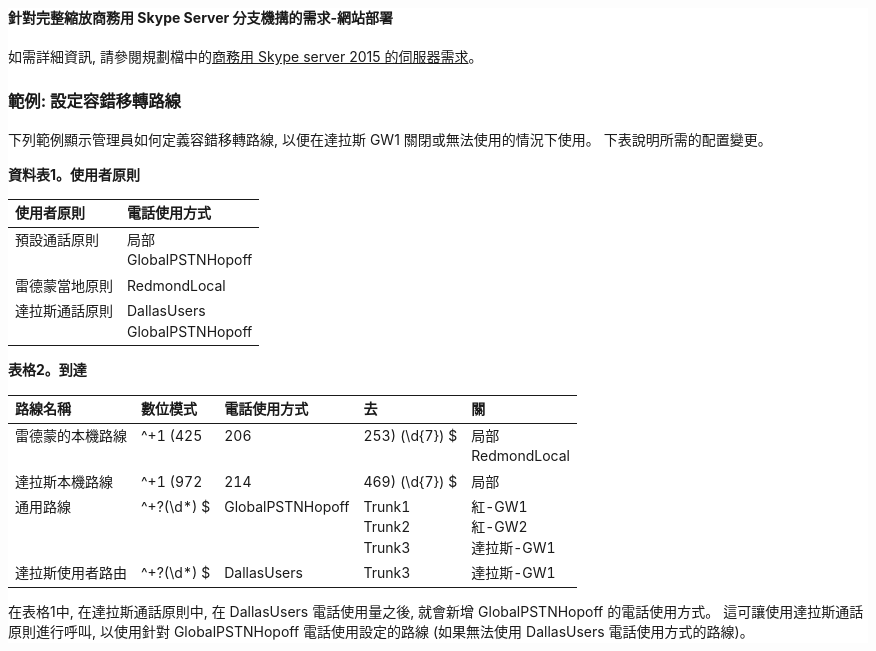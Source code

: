 #### <a name="requirements-for-full-scale-skype-for-business-server-branch-site-deployments"></a>針對完整縮放商務用 Skype Server 分支機搆的需求-網站部署

如需詳細資訊, 請參閱規劃檔中的[商務用 Skype server 2015 的伺服器需求](../../plan-your-deployment/requirements-for-your-environment/server-requirements.md)。

### <a name="example-configuring-a-failover-route"></a>範例: 設定容錯移轉路線

 下列範例顯示管理員如何定義容錯移轉路線, 以便在達拉斯 GW1 關閉或無法使用的情況下使用。 下表說明所需的配置變更。

**資料表1。使用者原則**

|**使用者原則**|**電話使用方式**|
|:-----|:-----|
|預設通話原則  <br/> |局部  <br/> GlobalPSTNHopoff  <br/> |
|雷德蒙當地原則  <br/> |RedmondLocal  <br/> |
|達拉斯通話原則  <br/> |DallasUsers  <br/> GlobalPSTNHopoff  <br/> |

**表格2。到達**


| **路線名稱**             | **數位模式** | **電話使用方式**         | **去**                                 | **關**                                     |
|:---------------------------|:-------------------|:------------------------|:------------------------------------------|:------------------------------------------------|
| 雷德蒙的本機路線  <br/> | ^\+1 (425           | 206                     | 253) (\d{7}) $  <br/>                       | 局部  <br/> RedmondLocal  <br/>                |
| 達拉斯本機路線  <br/>  | ^\+1 (972           | 214                     | 469) (\d{7}) $  <br/>                       | 局部  <br/>                                    |
| 通用路線  <br/>     | ^\+?(\d\*) $  <br/> | GlobalPSTNHopoff  <br/> | Trunk1  <br/> Trunk2  <br/> Trunk3  <br/> | 紅-GW1  <br/> 紅-GW2  <br/> 達拉斯-GW1  <br/> |
| 達拉斯使用者路由  <br/>  | ^\+?(\d\*) $  <br/> | DallasUsers  <br/>      | Trunk3  <br/>                             | 達拉斯-GW1  <br/>                               |

在表格1中, 在達拉斯通話原則中, 在 DallasUsers 電話使用量之後, 就會新增 GlobalPSTNHopoff 的電話使用方式。 這可讓使用達拉斯通話原則進行呼叫, 以使用針對 GlobalPSTNHopoff 電話使用設定的路線 (如果無法使用 DallasUsers 電話使用方式的路線)。


